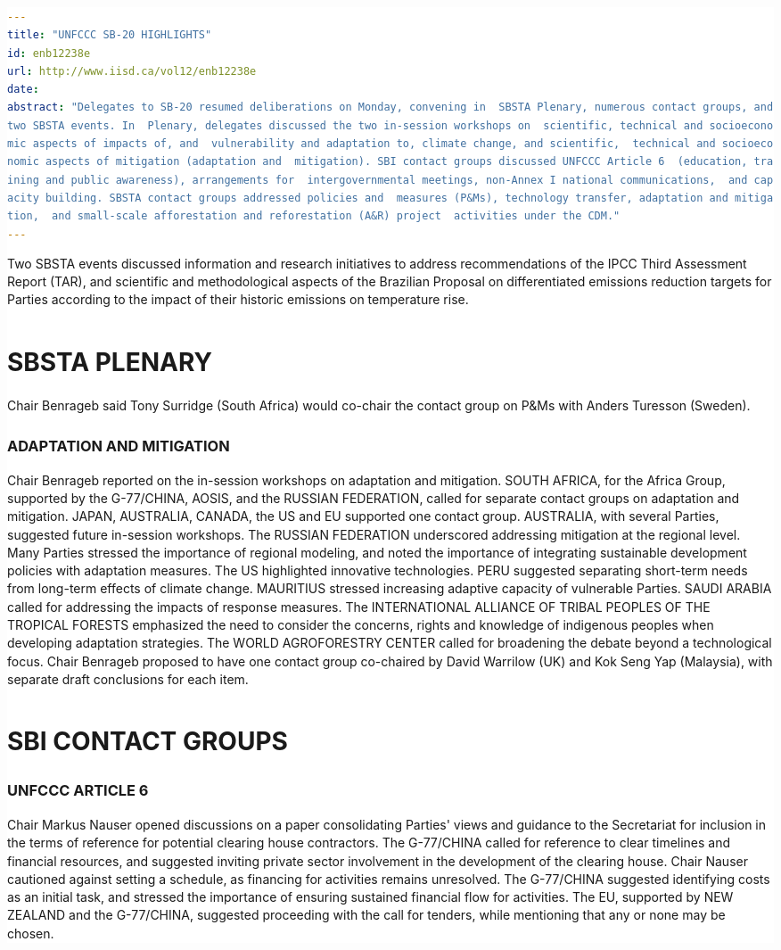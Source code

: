 ```yaml
---
title: "UNFCCC SB-20 HIGHLIGHTS"
id: enb12238e
url: http://www.iisd.ca/vol12/enb12238e
date: 
abstract: "Delegates to SB-20 resumed deliberations on Monday, convening in  SBSTA Plenary, numerous contact groups, and two SBSTA events. In  Plenary, delegates discussed the two in-session workshops on  scientific, technical and socioeconomic aspects of impacts of, and  vulnerability and adaptation to, climate change, and scientific,  technical and socioeconomic aspects of mitigation (adaptation and  mitigation). SBI contact groups discussed UNFCCC Article 6  (education, training and public awareness), arrangements for  intergovernmental meetings, non-Annex I national communications,  and capacity building. SBSTA contact groups addressed policies and  measures (P&Ms), technology transfer, adaptation and mitigation,  and small-scale afforestation and reforestation (A&R) project  activities under the CDM."
---
```


Two SBSTA events discussed information and research initiatives to  address recommendations of the IPCC Third Assessment Report (TAR),  and scientific and methodological aspects of the Brazilian Proposal  on differentiated emissions reduction targets for Parties according  to the impact of their historic emissions on temperature rise.

# SBSTA PLENARY

Chair Benrageb said Tony Surridge (South Africa) would co-chair  the contact group on P&Ms with Anders Turesson (Sweden).

### ADAPTATION AND MITIGATION

Chair Benrageb reported on the  in-session workshops on adaptation and mitigation. SOUTH AFRICA,  for the Africa Group, supported by the G-77/CHINA, AOSIS, and the  RUSSIAN FEDERATION, called for separate contact groups on  adaptation and mitigation. JAPAN, AUSTRALIA, CANADA, the US and EU  supported one contact group. AUSTRALIA, with several Parties,  suggested future in-session workshops. The RUSSIAN FEDERATION  underscored addressing mitigation at the regional level. Many  Parties stressed the importance of regional modeling, and noted  the importance of integrating sustainable development policies  with adaptation measures. The US highlighted innovative  technologies. PERU suggested separating short-term needs from  long-term effects of climate change. MAURITIUS stressed increasing  adaptive capacity of vulnerable Parties. SAUDI ARABIA called for  addressing the impacts of response measures. The INTERNATIONAL  ALLIANCE OF TRIBAL PEOPLES OF THE TROPICAL FORESTS emphasized the  need to consider the concerns, rights and knowledge of indigenous  peoples when developing adaptation strategies. The WORLD  AGROFORESTRY CENTER called for broadening the debate beyond a  technological focus. Chair Benrageb proposed to have one contact  group co-chaired by David Warrilow (UK) and Kok Seng Yap  (Malaysia), with separate draft conclusions for each item.

# SBI CONTACT GROUPS

### UNFCCC ARTICLE 6

Chair Markus Nauser opened discussions on a  paper consolidating Parties' views and guidance to the Secretariat  for inclusion in the terms of reference for potential clearing  house contractors. The G-77/CHINA called for reference to clear  timelines and financial resources, and suggested inviting private  sector involvement in the development of the clearing house. Chair  Nauser cautioned against setting a schedule, as financing for  activities remains unresolved. The G-77/CHINA suggested  identifying costs as an initial task, and stressed the importance  of ensuring sustained financial flow for activities. The EU,  supported by NEW ZEALAND and the G-77/CHINA, suggested proceeding  with the call for tenders, while mentioning that any or none may  be chosen.

